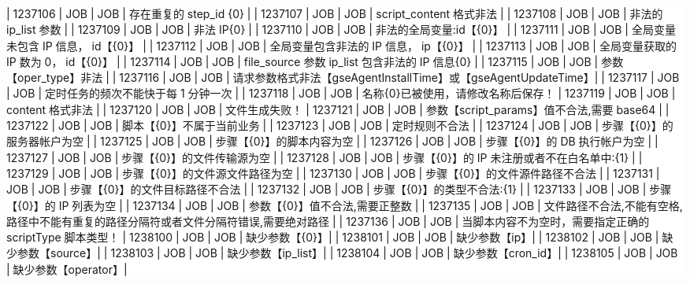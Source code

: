| 1237106	|	JOB	|	JOB	|	存在重复的 step_id {0} |
| 1237107	|	JOB	|	JOB	|	script_content 格式非法 |
| 1237108	|	JOB	|	JOB	|	非法的 ip_list 参数 |
| 1237109	|	JOB	|	JOB	|	非法 IP{0} |
| 1237110	|	JOB	|	JOB	|	非法的全局变量:id【{0}】 |
| 1237111	|	JOB	|	JOB	|	全局变量未包含 IP 信息， id【{0}】 |
| 1237112	|	JOB	|	JOB	|	全局变量包含非法的 IP 信息， ip【{0}】 |
| 1237113	|	JOB	|	JOB	|	全局变量获取的 IP 数为 0， id【{0}】 |
| 1237114	|	JOB	|	JOB	|	file_source 参数 ip_list 包含非法的 IP 信息{0} |
| 1237115	|	JOB	|	JOB	|	参数【oper_type】非法 |
| 1237116	|	JOB	|	JOB	|	请求参数格式非法【gseAgentInstallTime】或【gseAgentUpdateTime】|
| 1237117	|	JOB	|	JOB	|	定时任务的频次不能快于每 1 分钟一次 |
| 1237118	|	JOB	|	JOB	|	名称{0}已被使用，请修改名称后保存！
| 1237119	|	JOB	|	JOB	|	content 格式非法 |
| 1237120	|	JOB	|	JOB	|	文件生成失败！
| 1237121	|	JOB	|	JOB	|	参数【script_params】值不合法,需要 base64 |
| 1237122	|	JOB	|	JOB	|	脚本【{0}】不属于当前业务 |
| 1237123	|	JOB	|	JOB	|	定时规则不合法 |
| 1237124	|	JOB	|	JOB	|	步骤【{0}】的服务器帐户为空 |
| 1237125	|	JOB	|	JOB	|	步骤【{0}】的脚本内容为空 |
| 1237126	|	JOB	|	JOB	|	步骤【{0}】的 DB 执行帐户为空 |
| 1237127	|	JOB	|	JOB	|	步骤【{0}】的文件传输源为空 |
| 1237128	|	JOB	|	JOB	|	步骤【{0}】的 IP 未注册或者不在白名单中:{1} |
| 1237129	|	JOB	|	JOB	|	步骤【{0}】的文件源文件路径为空 |
| 1237130	|	JOB	|	JOB	|	步骤【{0}】的文件源件路径不合法 |
| 1237131	|	JOB	|	JOB	|	步骤【{0}】的文件目标路径不合法 |
| 1237132	|	JOB	|	JOB	|	步骤【{0}】的类型不合法:{1} |
| 1237133	|	JOB	|	JOB	|	步骤【{0}】的 IP 列表为空 |
| 1237134	|	JOB	|	JOB	|	参数【{0}】值不合法,需要正整数 |
| 1237135	|	JOB	|	JOB	|	文件路径不合法,不能有空格,路径中不能有重复的路径分隔符或者文件分隔符错误,需要绝对路径 |
| 1237136	|	JOB	|	JOB	|	当脚本内容不为空时，需要指定正确的 scriptType 脚本类型！
| 1238100	|	JOB	|	JOB	|	缺少参数【{0}】|
| 1238101	|	JOB	|	JOB	|	缺少参数【ip】|
| 1238102	|	JOB	|	JOB	|	缺少参数【source】|
| 1238103	|	JOB	|	JOB	|	缺少参数【ip_list】|
| 1238104	|	JOB	|	JOB	|	缺少参数【cron_id】|
| 1238105	|	JOB	|	JOB	|	缺少参数【operator】|